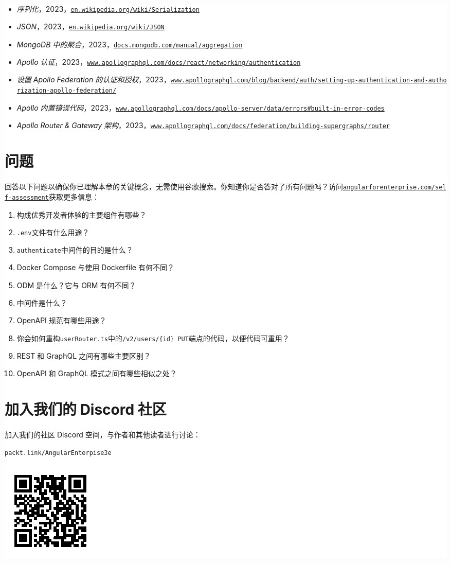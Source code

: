 +   *序列化*，2023，[`en.wikipedia.org/wiki/Serialization`](https://en.wikipedia.org/wiki/Serialization)

+   *JSON*，2023，[`en.wikipedia.org/wiki/JSON`](https://en.wikipedia.org/wiki/JSON)

+   *MongoDB 中的聚合*，2023，[`docs.mongodb.com/manual/aggregation`](https://docs.mongodb.com/manual/aggregation)

+   *Apollo 认证*，2023，[`www.apollographql.com/docs/react/networking/authentication`](https://www.apollographql.com/docs/react/networking/authentication)

+   *设置 Apollo Federation 的认证和授权*，2023，[`www.apollographql.com/blog/backend/auth/setting-up-authentication-and-authorization-apollo-federation/`](https://www.apollographql.com/blog/backend/auth/setting-up-authentication-and-authorization-apollo-federation/)

+   *Apollo 内置错误代码*，2023，[`www.apollographql.com/docs/apollo-server/data/errors#built-in-error-codes`](https://www.apollographql.com/docs/apollo-server/data/errors#built-in-error-codes)

+   *Apollo Router & Gateway 架构*，2023，[`www.apollographql.com/docs/federation/building-supergraphs/router`](https://www.apollographql.com/docs/federation/building-supergraphs/router)

# 问题

回答以下问题以确保你已理解本章的关键概念，无需使用谷歌搜索。你知道你是否答对了所有问题吗？访问[`angularforenterprise.com/self-assessment`](https://angularforenterprise.com/self-assessment)获取更多信息：

1.  构成优秀开发者体验的主要组件有哪些？

1.  `.env`文件有什么用途？

1.  `authenticate`中间件的目的是什么？

1.  Docker Compose 与使用 Dockerfile 有何不同？

1.  ODM 是什么？它与 ORM 有何不同？

1.  中间件是什么？

1.  OpenAPI 规范有哪些用途？

1.  你会如何重构`userRouter.ts`中的`/v2/users/{id} PUT`端点的代码，以便代码可重用？

1.  REST 和 GraphQL 之间有哪些主要区别？

1.  OpenAPI 和 GraphQL 模式之间有哪些相似之处？

# 加入我们的 Discord 社区

加入我们的社区 Discord 空间，与作者和其他读者进行讨论：

`packt.link/AngularEnterpise3e`

![二维码](img/QR_Code1116411172100421421.png)
